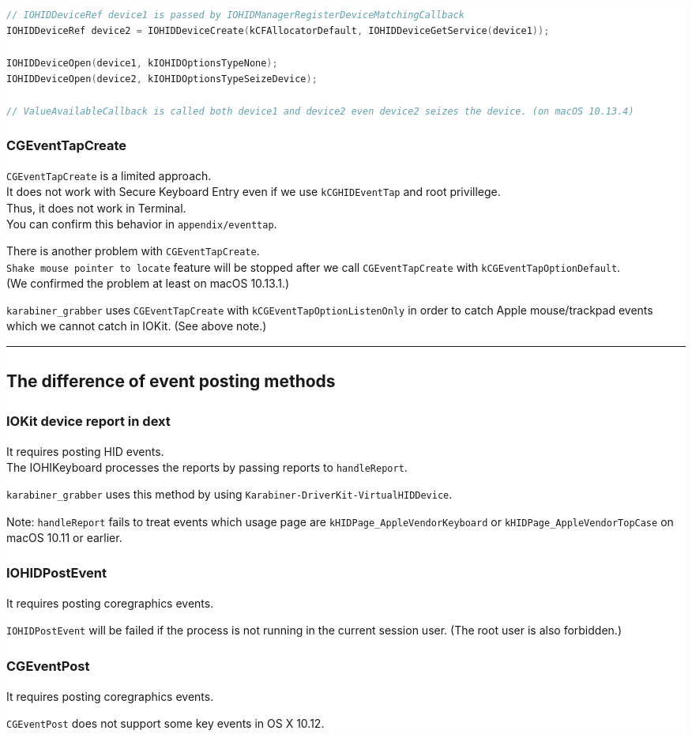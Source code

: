 ```c
// IOHIDDeviceRef device1 is passed by IOHIDManagerRegisterDeviceMatchingCallback
IOHIDDeviceRef device2 = IOHIDDeviceCreate(kCFAllocatorDefault, IOHIDDeviceGetService(device1));

IOHIDDeviceOpen(device1, kIOHIDOptionsTypeNone);
IOHIDDeviceOpen(device2, kIOHIDOptionsTypeSeizeDevice);

// ValueAvailableCallback is called both device1 and device2 even device2 seizes the device. (on macOS 10.13.4)
```

### CGEventTapCreate

`CGEventTapCreate` is a limited approach.<br />
It does not work with Secure Keyboard Entry even if we use `kCGHIDEventTap` and root privillege.<br />
Thus, it does not work in Terminal.<br />
You can confirm this behavior in `appendix/eventtap`.

There is another problem with `CGEventTapCreate`.<br />
`Shake mouse pointer to locate` feature will be stopped after we call `CGEventTapCreate` with `kCGEventTapOptionDefault`.<br />
(We confirmed the problem at least on macOS 10.13.1.)<br />

`karabiner_grabber` uses `CGEventTapCreate` with `kCGEventTapOptionListenOnly` in order to catch Apple mouse/trackpad events which we cannot catch in IOKit.
(See above note.)

---

## The difference of event posting methods

### IOKit device report in dext

It requires posting HID events.<br />
The IOHIKeyboard processes the reports by passing reports to `handleReport`.

`karabiner_grabber` uses this method by using `Karabiner-DriverKit-VirtualHIDDevice`.

Note: `handleReport` fails to treat events which usage page are `kHIDPage_AppleVendorKeyboard` or `kHIDPage_AppleVendorTopCase` on macOS 10.11 or earlier.

### IOHIDPostEvent

It requires posting coregraphics events.<br />

`IOHIDPostEvent` will be failed if the process is not running in the current session user.
(The root user is also forbidden.)

### CGEventPost

It requires posting coregraphics events.<br />

`CGEventPost` does not support some key events in OS X 10.12.
